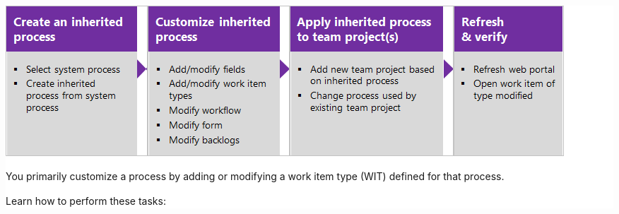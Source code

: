 [![Create an inherited process](_img/process/customize-work-phase2-step1.png)](manage-process.md#create-inherited-process)[![Customize the inherited process](_img/process/customize-work-phase2-step2.png)](customize-process.md)[![Apply inherited process to team project(s)](_img/process/customize-work-phase2-step3.png)](manage-process.md#migrate)![Refresh and verify changes](_img/process/customize-work-phase2-step4.png)  

You primarily customize a process by adding or modifying a work item type (WIT) defined for that process.  

Learn how to perform these tasks:  
